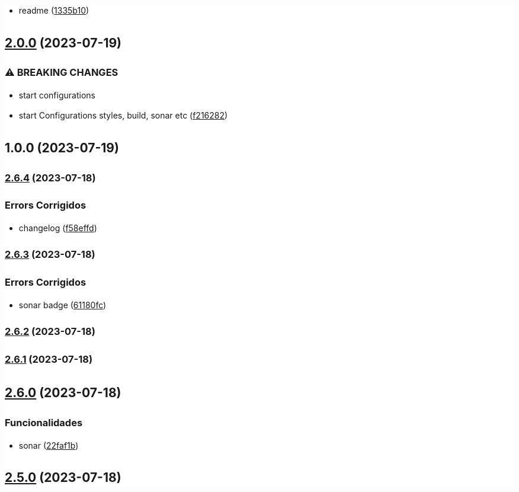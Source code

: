 * readme ([1335b10](https://github.com/FabianaTavares/project-login-register-bs5/commit/1335b104a9670249b52ed209567782942c21caa5))

## [2.0.0](https://github.com/FabianaTavares/project-login-register-bs5/compare/v1.0.0...v2.0.0) (2023-07-19)


### ⚠ BREAKING CHANGES

* start configurations

* start Configurations styles, build, sonar etc ([f216282](https://github.com/FabianaTavares/project-login-register-bs5/commit/f216282f15f6daf2a9b788376d0b52def227bcb7))

## 1.0.0 (2023-07-19)

### [2.6.4](https://github.com/FabianaTavares/project-art-bs5/compare/v2.6.3...v2.6.4) (2023-07-18)


### Errors Corrigidos

* changelog ([f58effd](https://github.com/FabianaTavares/project-art-bs5/commit/f58effd4074e781e2ffb55ff36f9a05c79d65c82))

### [2.6.3](https://github.com/FabianaTavares/project-art-bs5/compare/v2.6.2...v2.6.3) (2023-07-18)


### Errors Corrigidos

* sonar badge ([61180fc](https://github.com/FabianaTavares/project-art-bs5/commit/61180fc8846a0c37cc958dde764b31ca3a8c37fd))

### [2.6.2](https://github.com/FabianaTavares/project-art-bs5/compare/v2.6.1...v2.6.2) (2023-07-18)

### [2.6.1](https://github.com/FabianaTavares/project-art-bs5/compare/v2.6.0...v2.6.1) (2023-07-18)

## [2.6.0](https://github.com/FabianaTavares/project-art-bs5/compare/v2.5.0...v2.6.0) (2023-07-18)


### Funcionalidades

* sonar ([22faf1b](https://github.com/FabianaTavares/project-art-bs5/commit/22faf1be034116c5724017492fb84d9d8ca002de))

## [2.5.0](https://github.com/FabianaTavares/project-art-bs5/compare/v2.4.0...v2.5.0) (2023-07-18)
